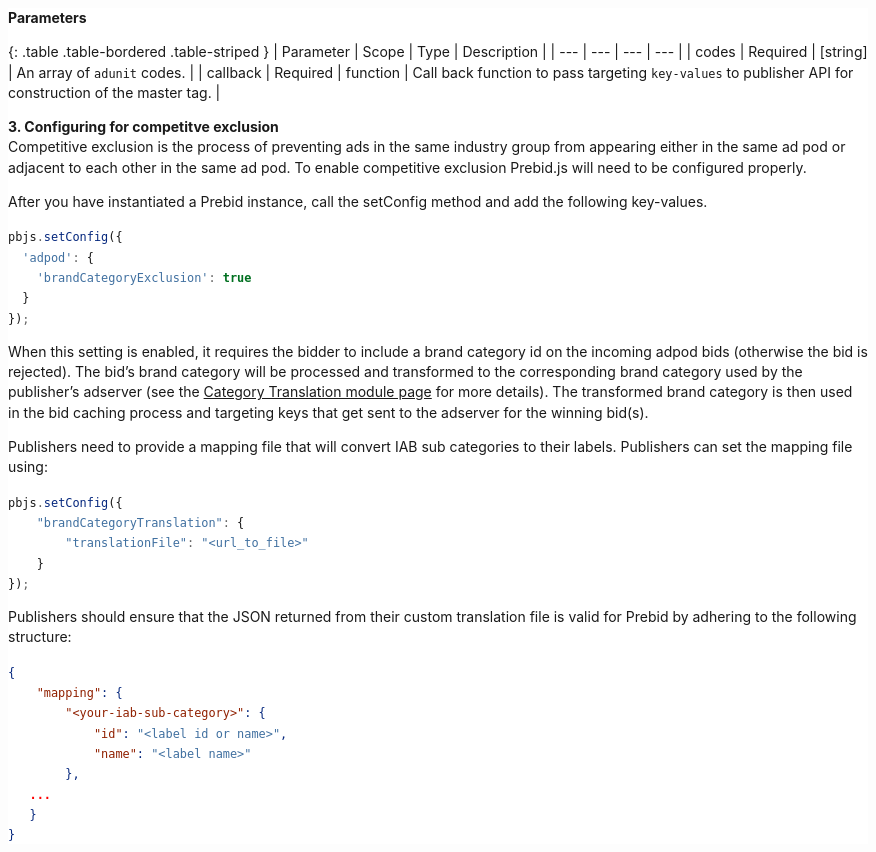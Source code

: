**Parameters**

{: .table .table-bordered .table-striped }
| Parameter | Scope | Type | Description |
| --- | --- | --- | --- |
| codes | Required | [string] | An array of `adunit` codes. |
| callback | Required | function | Call back function to pass targeting `key-values` to publisher API for construction of the master tag. |

**3. Configuring for competitve exclusion**  
Competitive exclusion is the process of preventing ads in the same industry group from appearing either in the same ad pod or adjacent to each other in the same ad pod. To enable competitive exclusion Prebid.js will need to be configured properly.  

After you have instantiated a Prebid instance, call the setConfig method and add the following key-values.

```JavaScript
pbjs.setConfig({
  'adpod': {
    'brandCategoryExclusion': true
  }
});
```
When this setting is enabled, it requires the bidder to include a brand category id on the incoming adpod bids (otherwise the bid is rejected). The bid’s brand category will be processed and transformed to the corresponding brand category used by the publisher’s adserver (see the [Category Translation module page](/dev-docs/modules/categoryTranslation.html) for more details). The transformed brand category is then used in the bid caching process and targeting keys that get sent to the adserver for the winning bid(s).

Publishers need to provide a mapping file that will convert IAB sub categories to their labels. Publishers can set the mapping file using:

```JavaScript
pbjs.setConfig({
    "brandCategoryTranslation": {
        "translationFile": "<url_to_file>"
    }
});
```

Publishers should ensure that the JSON returned from their custom translation file is valid for Prebid by adhering to the following structure:

```JSON
{
    "mapping": {
        "<your-iab-sub-category>": {
            "id": "<label id or name>",
            "name": "<label name>"
        },
   ...
   }
}
```
